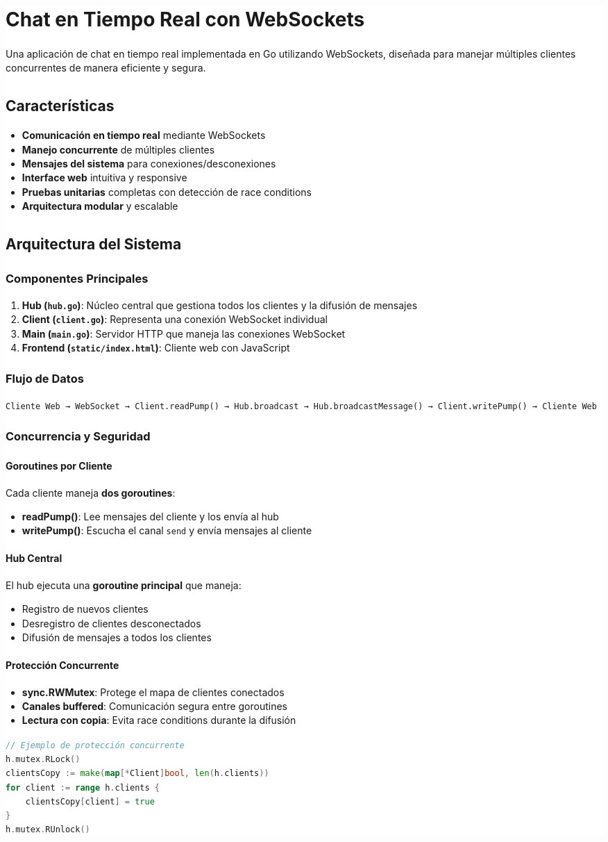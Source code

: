 # Chat en Tiempo Real con WebSockets

Una aplicación de chat en tiempo real implementada en Go utilizando WebSockets, diseñada para manejar múltiples clientes concurrentes de manera eficiente y segura.

## Características

- **Comunicación en tiempo real** mediante WebSockets
- **Manejo concurrente** de múltiples clientes
- **Mensajes del sistema** para conexiones/desconexiones
- **Interface web** intuitiva y responsive
- **Pruebas unitarias** completas con detección de race conditions
- **Arquitectura modular** y escalable

## Arquitectura del Sistema

### Componentes Principales

1. **Hub (`hub.go`)**: Núcleo central que gestiona todos los clientes y la difusión de mensajes
2. **Client (`client.go`)**: Representa una conexión WebSocket individual
3. **Main (`main.go`)**: Servidor HTTP que maneja las conexiones WebSocket
4. **Frontend (`static/index.html`)**: Cliente web con JavaScript

### Flujo de Datos

```
Cliente Web → WebSocket → Client.readPump() → Hub.broadcast → Hub.broadcastMessage() → Client.writePump() → Cliente Web
```

### Concurrencia y Seguridad

#### Goroutines por Cliente
Cada cliente maneja **dos goroutines**:
- **readPump()**: Lee mensajes del cliente y los envía al hub
- **writePump()**: Escucha el canal `send` y envía mensajes al cliente

#### Hub Central
El hub ejecuta una **goroutine principal** que maneja:
- Registro de nuevos clientes
- Desregistro de clientes desconectados
- Difusión de mensajes a todos los clientes

#### Protección Concurrente
- **sync.RWMutex**: Protege el mapa de clientes conectados
- **Canales buffered**: Comunicación segura entre goroutines
- **Lectura con copia**: Evita race conditions durante la difusión

```go
// Ejemplo de protección concurrente
h.mutex.RLock()
clientsCopy := make(map[*Client]bool, len(h.clients))
for client := range h.clients {
    clientsCopy[client] = true
}
h.mutex.RUnlock()
```
